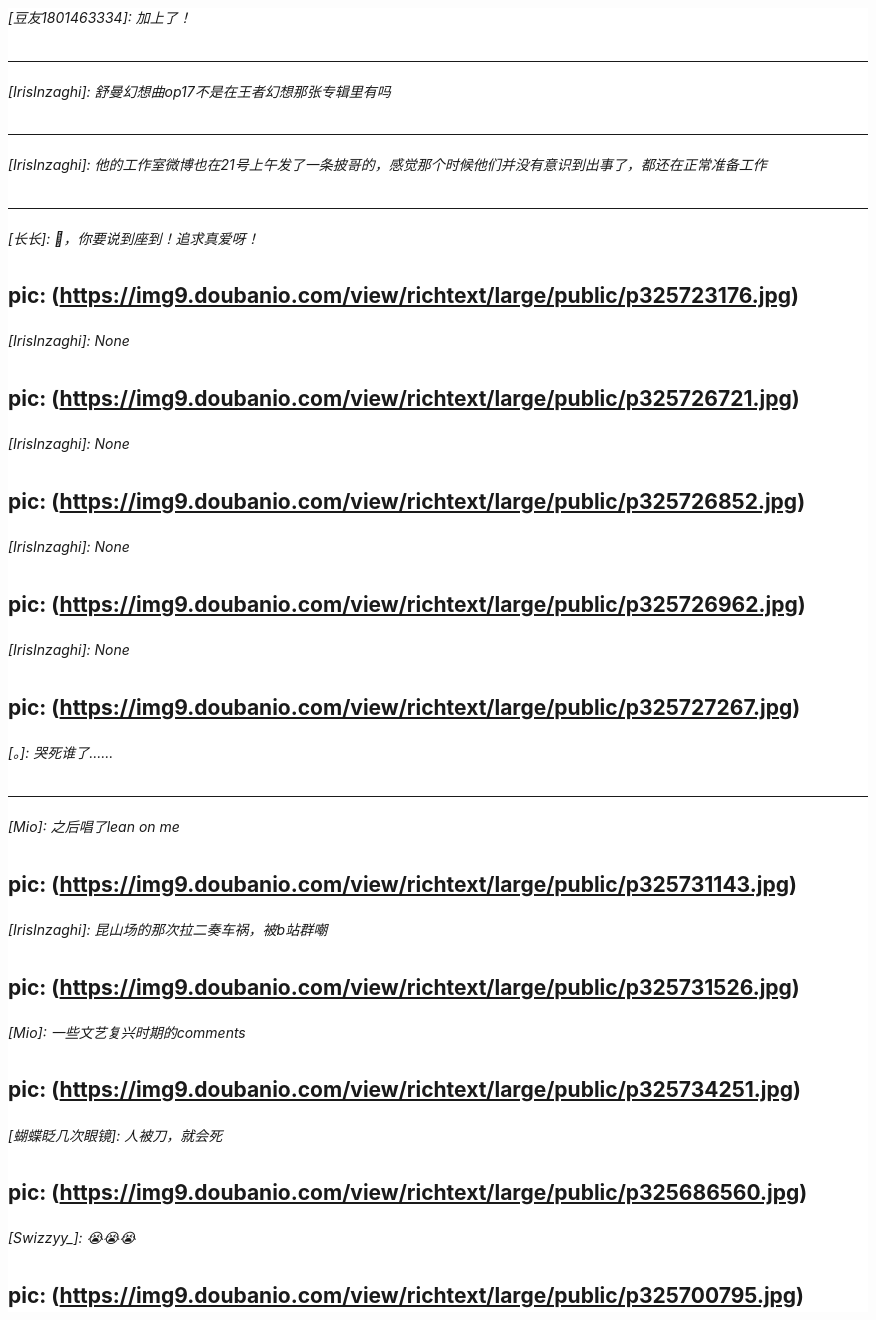 ###### [豆友1801463334]: 加上了！
---------------------------------------

###### [IrisInzaghi]: 舒曼幻想曲op17不是在王者幻想那张专辑里有吗
---------------------------------------

###### [IrisInzaghi]: 他的工作室微博也在21号上午发了一条披哥的，感觉那个时候他们并没有意识到出事了，都还在正常准备工作
---------------------------------------

###### [长长]: 🐶，你要说到座到！追求真爱呀！
pic: (https://img9.doubanio.com/view/richtext/large/public/p325723176.jpg)
---------------------------------------

###### [IrisInzaghi]: None
pic: (https://img9.doubanio.com/view/richtext/large/public/p325726721.jpg)
---------------------------------------

###### [IrisInzaghi]: None
pic: (https://img9.doubanio.com/view/richtext/large/public/p325726852.jpg)
---------------------------------------

###### [IrisInzaghi]: None
pic: (https://img9.doubanio.com/view/richtext/large/public/p325726962.jpg)
---------------------------------------

###### [IrisInzaghi]: None
pic: (https://img9.doubanio.com/view/richtext/large/public/p325727267.jpg)
---------------------------------------

###### [。]: 哭死谁了......
---------------------------------------

###### [Mio]: 之后唱了lean on me
pic: (https://img9.doubanio.com/view/richtext/large/public/p325731143.jpg)
---------------------------------------

###### [IrisInzaghi]: 昆山场的那次拉二奏车祸，被b站群嘲
pic: (https://img9.doubanio.com/view/richtext/large/public/p325731526.jpg)
---------------------------------------

###### [Mio]: 一些文艺复兴时期的comments
pic: (https://img9.doubanio.com/view/richtext/large/public/p325734251.jpg)
---------------------------------------

###### [蝴蝶眨几次眼镜]: 人被刀，就会死
pic: (https://img9.doubanio.com/view/richtext/large/public/p325686560.jpg)
---------------------------------------

###### [Swizzyy_]: 😭😭😭
pic: (https://img9.doubanio.com/view/richtext/large/public/p325700795.jpg)
---------------------------------------
